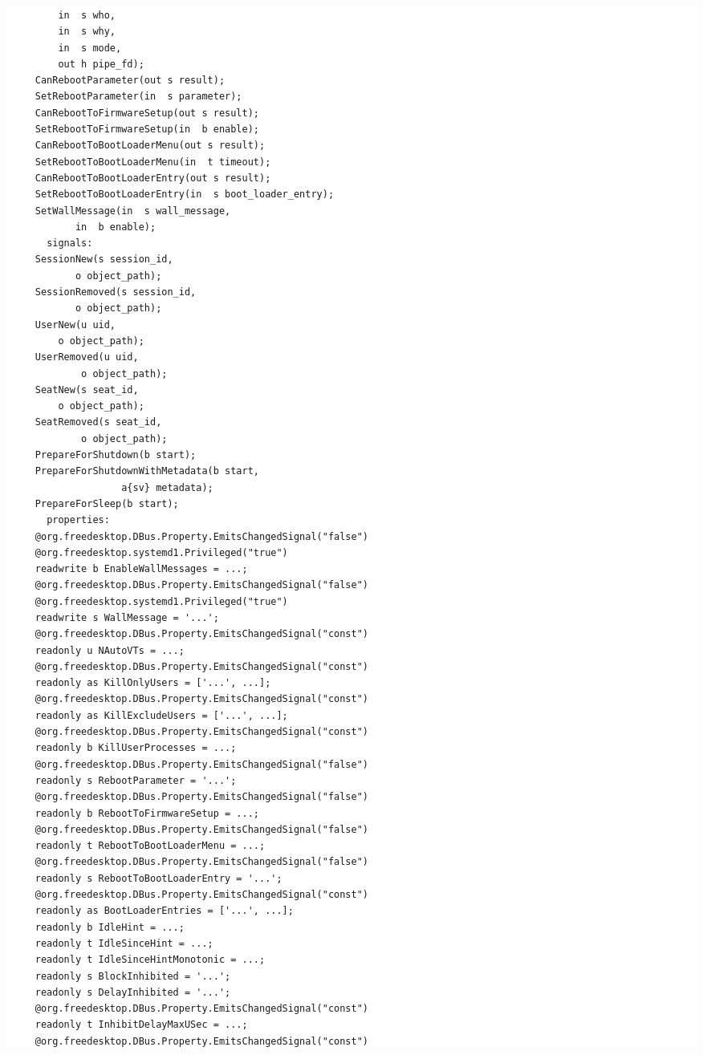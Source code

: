			 in  s who,
			 in  s why,
			 in  s mode,
			 out h pipe_fd);
		 CanRebootParameter(out s result);
		 SetRebootParameter(in	s parameter);
		 CanRebootToFirmwareSetup(out s result);
		 SetRebootToFirmwareSetup(in  b enable);
		 CanRebootToBootLoaderMenu(out s result);
		 SetRebootToBootLoaderMenu(in  t timeout);
		 CanRebootToBootLoaderEntry(out s result);
		 SetRebootToBootLoaderEntry(in	s boot_loader_entry);
		 SetWallMessage(in  s wall_message,
				in  b enable);
	       signals:
		 SessionNew(s session_id,
			    o object_path);
		 SessionRemoved(s session_id,
				o object_path);
		 UserNew(u uid,
			 o object_path);
		 UserRemoved(u uid,
			     o object_path);
		 SeatNew(s seat_id,
			 o object_path);
		 SeatRemoved(s seat_id,
			     o object_path);
		 PrepareForShutdown(b start);
		 PrepareForShutdownWithMetadata(b start,
						a{sv} metadata);
		 PrepareForSleep(b start);
	       properties:
		 @org.freedesktop.DBus.Property.EmitsChangedSignal("false")
		 @org.freedesktop.systemd1.Privileged("true")
		 readwrite b EnableWallMessages = ...;
		 @org.freedesktop.DBus.Property.EmitsChangedSignal("false")
		 @org.freedesktop.systemd1.Privileged("true")
		 readwrite s WallMessage = '...';
		 @org.freedesktop.DBus.Property.EmitsChangedSignal("const")
		 readonly u NAutoVTs = ...;
		 @org.freedesktop.DBus.Property.EmitsChangedSignal("const")
		 readonly as KillOnlyUsers = ['...', ...];
		 @org.freedesktop.DBus.Property.EmitsChangedSignal("const")
		 readonly as KillExcludeUsers = ['...', ...];
		 @org.freedesktop.DBus.Property.EmitsChangedSignal("const")
		 readonly b KillUserProcesses = ...;
		 @org.freedesktop.DBus.Property.EmitsChangedSignal("false")
		 readonly s RebootParameter = '...';
		 @org.freedesktop.DBus.Property.EmitsChangedSignal("false")
		 readonly b RebootToFirmwareSetup = ...;
		 @org.freedesktop.DBus.Property.EmitsChangedSignal("false")
		 readonly t RebootToBootLoaderMenu = ...;
		 @org.freedesktop.DBus.Property.EmitsChangedSignal("false")
		 readonly s RebootToBootLoaderEntry = '...';
		 @org.freedesktop.DBus.Property.EmitsChangedSignal("const")
		 readonly as BootLoaderEntries = ['...', ...];
		 readonly b IdleHint = ...;
		 readonly t IdleSinceHint = ...;
		 readonly t IdleSinceHintMonotonic = ...;
		 readonly s BlockInhibited = '...';
		 readonly s DelayInhibited = '...';
		 @org.freedesktop.DBus.Property.EmitsChangedSignal("const")
		 readonly t InhibitDelayMaxUSec = ...;
		 @org.freedesktop.DBus.Property.EmitsChangedSignal("const")